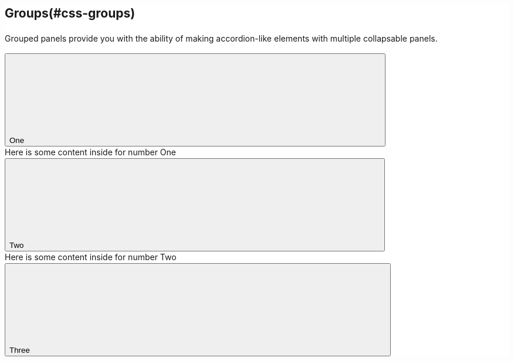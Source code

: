 ## Groups(#css-groups)

Grouped panels provide you with the ability of making accordion-like elements with multiple collapsable panels.

<div class="sheet-example">
	<div  class="panel-group" >
		<div class="panel panel-secondary" >
			<button aria-controls="collapsePanelOne" aria-expanded="false" class="btn btn-unstyled panel-header panel-header-link collapse-icon collapse-icon-middle collapsed" data-target="#collapsePanelOne" data-toggle="collapse" >
				<span class="panel-title">One</span>
				<span class="collapse-icon-closed">
					<svg class="lexicon-icon lexicon-icon-angle-right" role="presentation">
						<use xlink:href="/images/icons/icons.svg#angle-right"></use>
					</svg>
				</span>
				<span class="collapse-icon-open">
					<svg class="lexicon-icon lexicon-icon-angle-down" role="presentation">
						<use xlink:href="/images/icons/icons.svg#angle-down"></use>
					</svg>
				</span>
			</button>
			<div class="panel-collapse collapse" id="collapsePanelOne" >
				<div class="panel-body">Here is some content inside for number One</div>
			</div>
		</div>
		<div class="panel panel-secondary" >
			<button aria-controls="collapsePanelTwo" aria-expanded="false" class="btn btn-unstyled panel-header panel-header-link collapse-icon collapse-icon-middle collapsed" data-target="#collapsePanelTwo" data-toggle="collapse" >
				<span class="panel-title">Two</span>
				<span class="collapse-icon-closed">
					<svg class="lexicon-icon lexicon-icon-angle-right" role="presentation">
						<use xlink:href="/images/icons/icons.svg#angle-right"></use>
					</svg>
				</span>
				<span class="collapse-icon-open">
					<svg class="lexicon-icon lexicon-icon-angle-down" role="presentation">
						<use xlink:href="/images/icons/icons.svg#angle-down"></use>
					</svg>
				</span>
			</button>
			<div class="panel-collapse collapse" id="collapsePanelTwo" >
				<div class="panel-body">Here is some content inside for number Two</div>
			</div>
		</div>
		<div class="panel panel-secondary" >
			<button aria-controls="collapsePanelThree" aria-expanded="false" class="btn btn-unstyled panel-header panel-header-link collapse-icon collapse-icon-middle collapsed" data-target="#collapsePanelThree" data-toggle="collapse" >
				<span class="panel-title">Three</span>
				<span class="collapse-icon-closed">
					<svg class="lexicon-icon lexicon-icon-angle-right" role="presentation">
						<use xlink:href="/images/icons/icons.svg#angle-right"></use>
					</svg>
				</span>
				<span class="collapse-icon-open">
					<svg class="lexicon-icon lexicon-icon-angle-down" role="presentation">
						<use xlink:href="/images/icons/icons.svg#angle-down"></use>
					</svg>
				</span>
			</button>